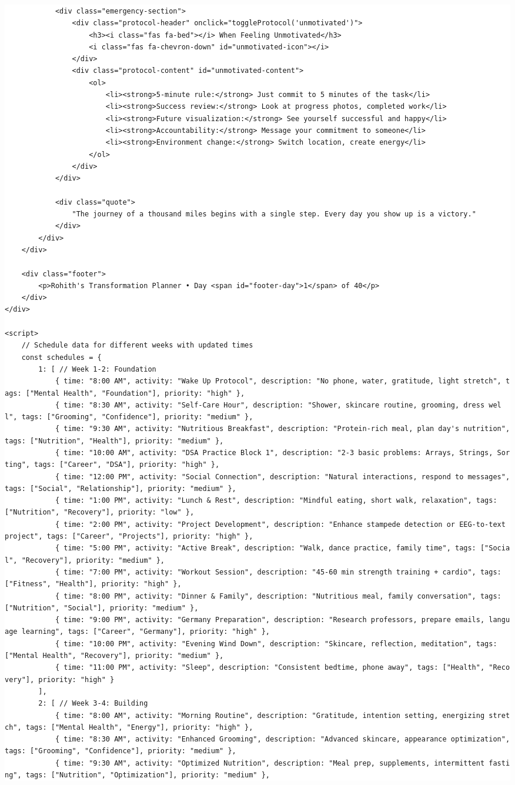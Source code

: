                 <div class="emergency-section">
                    <div class="protocol-header" onclick="toggleProtocol('unmotivated')">
                        <h3><i class="fas fa-bed"></i> When Feeling Unmotivated</h3>
                        <i class="fas fa-chevron-down" id="unmotivated-icon"></i>
                    </div>
                    <div class="protocol-content" id="unmotivated-content">
                        <ol>
                            <li><strong>5-minute rule:</strong> Just commit to 5 minutes of the task</li>
                            <li><strong>Success review:</strong> Look at progress photos, completed work</li>
                            <li><strong>Future visualization:</strong> See yourself successful and happy</li>
                            <li><strong>Accountability:</strong> Message your commitment to someone</li>
                            <li><strong>Environment change:</strong> Switch location, create energy</li>
                        </ol>
                    </div>
                </div>
                
                <div class="quote">
                    "The journey of a thousand miles begins with a single step. Every day you show up is a victory."
                </div>
            </div>
        </div>
        
        <div class="footer">
            <p>Rohith's Transformation Planner • Day <span id="footer-day">1</span> of 40</p>
        </div>
    </div>
    
    <script>
        // Schedule data for different weeks with updated times
        const schedules = {
            1: [ // Week 1-2: Foundation
                { time: "8:00 AM", activity: "Wake Up Protocol", description: "No phone, water, gratitude, light stretch", tags: ["Mental Health", "Foundation"], priority: "high" },
                { time: "8:30 AM", activity: "Self-Care Hour", description: "Shower, skincare routine, grooming, dress well", tags: ["Grooming", "Confidence"], priority: "medium" },
                { time: "9:30 AM", activity: "Nutritious Breakfast", description: "Protein-rich meal, plan day's nutrition", tags: ["Nutrition", "Health"], priority: "medium" },
                { time: "10:00 AM", activity: "DSA Practice Block 1", description: "2-3 basic problems: Arrays, Strings, Sorting", tags: ["Career", "DSA"], priority: "high" },
                { time: "12:00 PM", activity: "Social Connection", description: "Natural interactions, respond to messages", tags: ["Social", "Relationship"], priority: "medium" },
                { time: "1:00 PM", activity: "Lunch & Rest", description: "Mindful eating, short walk, relaxation", tags: ["Nutrition", "Recovery"], priority: "low" },
                { time: "2:00 PM", activity: "Project Development", description: "Enhance stampede detection or EEG-to-text project", tags: ["Career", "Projects"], priority: "high" },
                { time: "5:00 PM", activity: "Active Break", description: "Walk, dance practice, family time", tags: ["Social", "Recovery"], priority: "medium" },
                { time: "7:00 PM", activity: "Workout Session", description: "45-60 min strength training + cardio", tags: ["Fitness", "Health"], priority: "high" },
                { time: "8:00 PM", activity: "Dinner & Family", description: "Nutritious meal, family conversation", tags: ["Nutrition", "Social"], priority: "medium" },
                { time: "9:00 PM", activity: "Germany Preparation", description: "Research professors, prepare emails, language learning", tags: ["Career", "Germany"], priority: "high" },
                { time: "10:00 PM", activity: "Evening Wind Down", description: "Skincare, reflection, meditation", tags: ["Mental Health", "Recovery"], priority: "medium" },
                { time: "11:00 PM", activity: "Sleep", description: "Consistent bedtime, phone away", tags: ["Health", "Recovery"], priority: "high" }
            ],
            2: [ // Week 3-4: Building
                { time: "8:00 AM", activity: "Morning Routine", description: "Gratitude, intention setting, energizing stretch", tags: ["Mental Health", "Energy"], priority: "high" },
                { time: "8:30 AM", activity: "Enhanced Grooming", description: "Advanced skincare, appearance optimization", tags: ["Grooming", "Confidence"], priority: "medium" },
                { time: "9:30 AM", activity: "Optimized Nutrition", description: "Meal prep, supplements, intermittent fasting", tags: ["Nutrition", "Optimization"], priority: "medium" },
